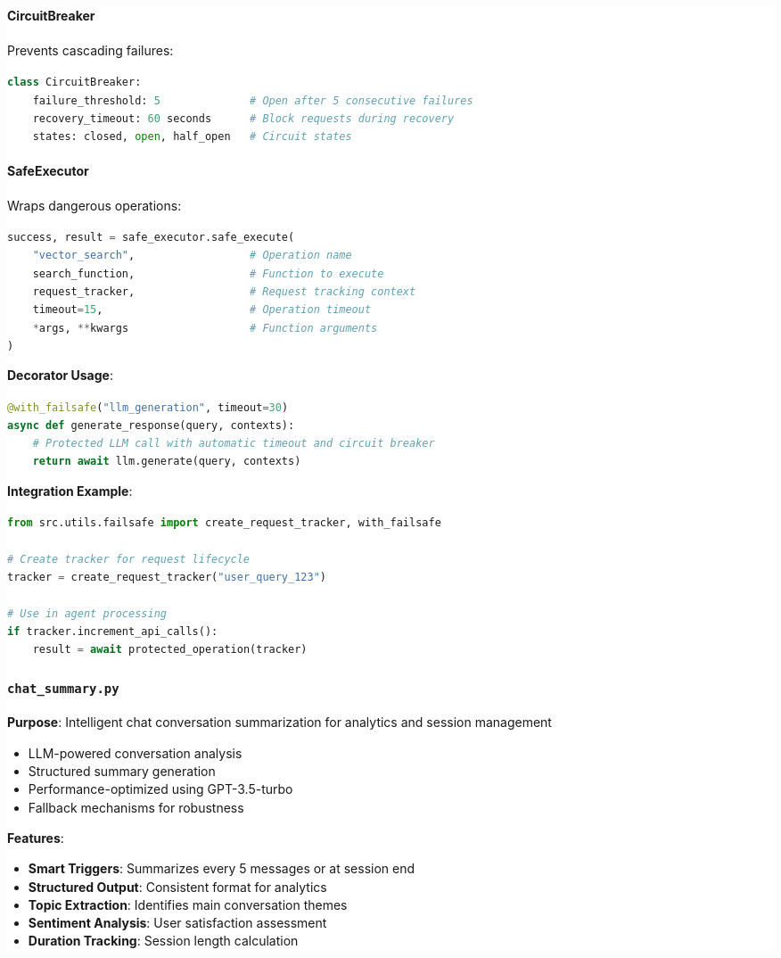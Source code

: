 #### CircuitBreaker
Prevents cascading failures:
```python
class CircuitBreaker:
    failure_threshold: 5              # Open after 5 consecutive failures
    recovery_timeout: 60 seconds      # Block requests during recovery
    states: closed, open, half_open   # Circuit states
```

#### SafeExecutor
Wraps dangerous operations:
```python
success, result = safe_executor.safe_execute(
    "vector_search",                  # Operation name
    search_function,                  # Function to execute
    request_tracker,                  # Request tracking context
    timeout=15,                       # Operation timeout
    *args, **kwargs                   # Function arguments
)
```

**Decorator Usage**:
```python
@with_failsafe("llm_generation", timeout=30)
async def generate_response(query, contexts):
    # Protected LLM call with automatic timeout and circuit breaker
    return await llm.generate(query, contexts)
```

**Integration Example**:
```python
from src.utils.failsafe import create_request_tracker, with_failsafe

# Create tracker for request lifecycle
tracker = create_request_tracker("user_query_123")

# Use in agent processing
if tracker.increment_api_calls():
    result = await protected_operation(tracker)
```

### `chat_summary.py`
**Purpose**: Intelligent chat conversation summarization for analytics and session management
- LLM-powered conversation analysis
- Structured summary generation
- Performance-optimized using GPT-3.5-turbo
- Fallback mechanisms for robustness

**Features**:
- **Smart Triggers**: Summarizes every 5 messages or at session end
- **Structured Output**: Consistent format for analytics
- **Topic Extraction**: Identifies main conversation themes
- **Sentiment Analysis**: User satisfaction assessment
- **Duration Tracking**: Session length calculation
